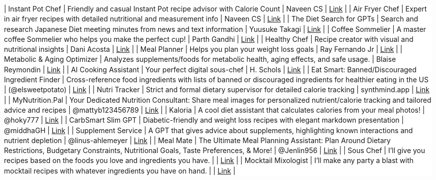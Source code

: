 | Instant Pot Chef                       | Friendly and casual Instant Pot recipe advisor with Calorie Count                                                                                            | Naveen CS                   | [Link](https://chat.openai.com/g/g-PDoYF1w1h-instant-pot-chef)                                        |
| Air Fryer Chef                         | Expert in air fryer recipes with detailed nutritional and measurement info                                                                                  | Naveen CS                   | [Link](https://chat.openai.com/g/g-X7lB1U6qS-air-fryer-chef)                                          |
| The Diet Search for GPTs               | Search and research Japanese Diet meeting minutes from news and text information                                                                             | Yuusuke Takagi              | [Link](https://chat.openai.com/g/g-mXjkbpWW2-the-diet-search-for-gpts)                                |
| Coffee Sommelier                       | A master coffee Sommelier who helps you make the perfect cup!                                                                                                | Parth Gandhi                | [Link](https://chat.openai.com/g/g-r1qjbM0qs-coffee-sommelier)                                        |
| Healthy Chef                           | Recipe creator with visual and nutritional insights                                                                                                         | Dani Acosta                 | [Link](https://chat.openai.com/g/g-OdwKeQjDm-healthy-chef)                                            |
| Meal Planner                           | Helps you plan your weight loss goals                                                                                                                       | Ray Fernando Jr             | [Link](https://chat.openai.com/g/g-VA2ApAENM-meal-planner)                                            |
| Metabolic & Aging Optimizer            | Analyzes supplements/foods for metabolic health, aging effects, and safe usage.                                                                              | Blaise Reymondin            | [Link](https://chat.openai.com/g/g-592UeAJTy-dietary-supplements)                                     |
| AI Cooking Assistant                   | Your perfect digital sous-chef                                                                                                                               | H. Schols                   | [Link](https://chat.openai.com/g/g-48bv2Thom)                                                         |
| Eat Smart: Banned/Discouraged Ingredient Finder | Cross-reference food ingredients with lists of banned or discouraged ingredients for healthier eating in the US | (@elsweetpotato)            | [Link](https://chat.openai.com/g/g-nnmSQC9oa-eat-smart-banned-discouraged-ingredient-finder)           |
| Nutri Tracker                          | Strict and formal dietary supervisor for detailed calorie tracking                                                                                           | synthmind.app               | [Link](https://chat.openai.com/g/g-7cFbGmQHq-nutri-tracker)                                           |
| MyNutrition.Pal                        | Your Dedicated Nutrition Consultant: Share meal images for personalized nutrient/calorie tracking and tailored advice and recipes                            | @mattyb123456789            | [Link](https://chat.openai.com/g/g-PsK6IFvcV-mynutrition-pal)                                         |
| Kaloria                                | A cool diet assistant that calculates calories from your meal photos!                                                                                        | @hoky777                    | [Link](https://chat.openai.com/g/g-4NUCu8D8Y-kaloria)                                                |
| CarbSmart Slim GPT                     | Diabetic-friendly and weight loss recipes with elegant markdown presentation                                                                                 | @middhaGH                   | [Link](https://chat.openai.com/g/g-2f2QaNqlh-carbsmart-slim)                                          |
| Supplement Service                     | A GPT that gives advice about supplements, highlighting known interactions and nutrient depletion                                                            | @linus-ahlemeyer            | [Link](https://chat.openai.com/g/g-6mAmNGQof-supplement-service)                                      |
| Meal Mate                              | The Ultimate Meal Planning Assistant: Plan Around Dietary Restrictions, Budgetary Constraints, Nutritional Goals, Taste Preferences, & More!                 | @Jenlin956                  | [Link](https://chat.openai.com/g/g-q0YZFTXKs-meal-mate)                                               |
| Sous Chef                              | I’ll give you recipes based on the foods you love and ingredients you have.                                                                                  |                             | [Link](https://chat.openai.com/g/g-3VrgJ1GpH-sous-chef)                                               |
| Mocktail Mixologist                    | I’ll make any party a blast with mocktail recipes with whatever ingredients you have on hand.                                                                |                             | [Link](https://chat.openai.com/g/g-PXlrhc1MV-mocktail-mixologist)                                     |